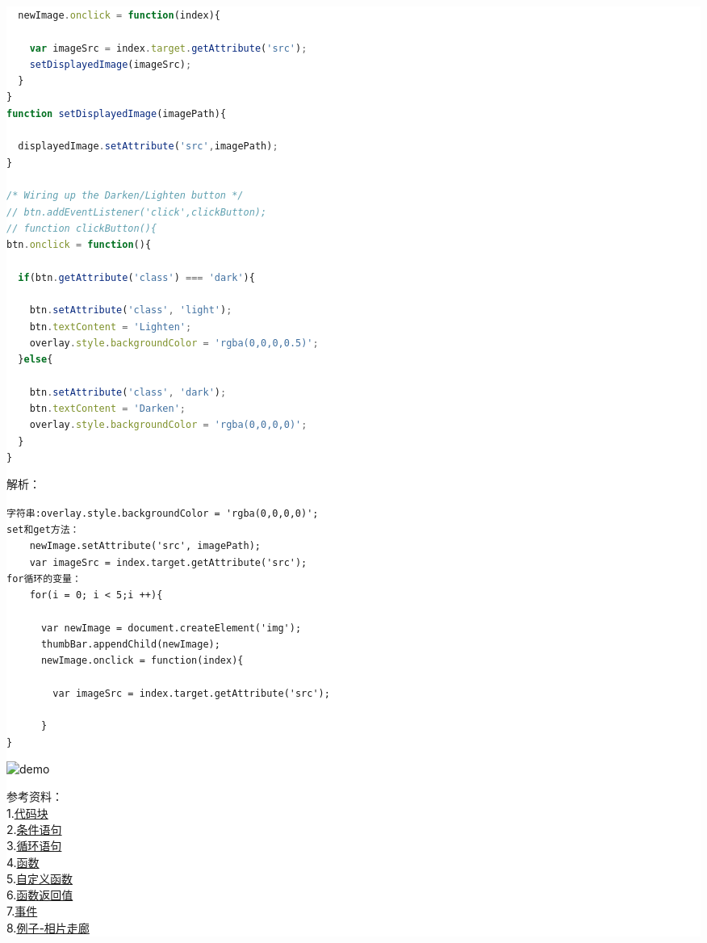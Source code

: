 ```js
  newImage.onclick = function(index){
    
    var imageSrc = index.target.getAttribute('src');
    setDisplayedImage(imageSrc);
  }
}
function setDisplayedImage(imagePath){

  displayedImage.setAttribute('src',imagePath);
}

/* Wiring up the Darken/Lighten button */
// btn.addEventListener('click',clickButton);
// function clickButton(){
btn.onclick = function(){

  if(btn.getAttribute('class') === 'dark'){

    btn.setAttribute('class', 'light');
    btn.textContent = 'Lighten';
    overlay.style.backgroundColor = 'rgba(0,0,0,0.5)';
  }else{

    btn.setAttribute('class', 'dark');
    btn.textContent = 'Darken';
    overlay.style.backgroundColor = 'rgba(0,0,0,0)';
  }
}
```
解析：

	字符串:overlay.style.backgroundColor = 'rgba(0,0,0,0)';
	set和get方法：
		newImage.setAttribute('src', imagePath);
		var imageSrc = index.target.getAttribute('src');
	for循环的变量：
		for(i = 0; i < 5;i ++){

		  var newImage = document.createElement('img');
		  thumbBar.appendChild(newImage);
		  newImage.onclick = function(index){
		    
		    var imageSrc = index.target.getAttribute('src');
		    
		  }
	}
	
![demo](demo.png)

参考资料：	
1.[代码块](https://developer.mozilla.org/zh-CN/docs/Learn/JavaScript/Building_blocks)		
2.[条件语句](https://developer.mozilla.org/zh-CN/docs/Learn/JavaScript/Building_blocks/conditionals)    
3.[循环语句](https://developer.mozilla.org/zh-CN/docs/Learn/JavaScript/Building_blocks/Looping_code)    
4.[函数](https://developer.mozilla.org/zh-CN/docs/Learn/JavaScript/Building_blocks/Functions)       
5.[自定义函数](https://developer.mozilla.org/zh-CN/docs/Learn/JavaScript/Building_blocks/Build_your_own_function)     
6.[函数返回值](https://developer.mozilla.org/zh-CN/docs/Learn/JavaScript/Building_blocks/Return_values)     
7.[事件](https://developer.mozilla.org/zh-CN/docs/Learn/JavaScript/Building_blocks/Events)     
8.[例子-相片走廊](https://developer.mozilla.org/zh-CN/docs/learn/JavaScript/Building_blocks/相片走廊)